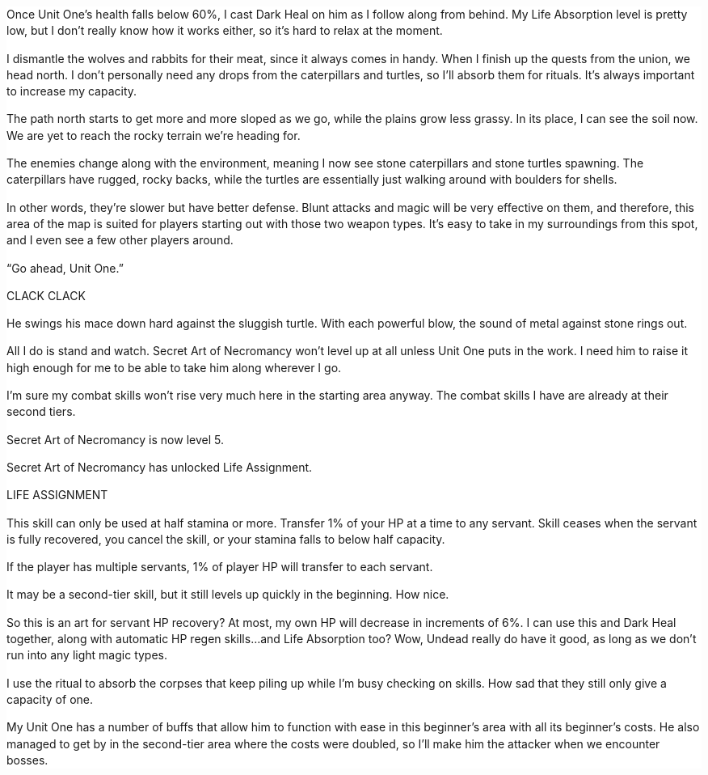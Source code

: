 Once Unit One’s health falls below 60%, I cast Dark Heal on him as I follow along from behind. My Life Absorption level is pretty low, but I don’t really know how it works either, so it’s hard to relax at the moment.

I dismantle the wolves and rabbits for their meat, since it always comes in handy. When I finish up the quests from the union, we head north. I don’t personally need any drops from the caterpillars and turtles, so I’ll absorb them for rituals. It’s always important to increase my capacity.

 

The path north starts to get more and more sloped as we go, while the plains grow less grassy. In its place, I can see the soil now. We are yet to reach the rocky terrain we’re heading for.

The enemies change along with the environment, meaning I now see stone caterpillars and stone turtles spawning. The caterpillars have rugged, rocky backs, while the turtles are essentially just walking around with boulders for shells.

In other words, they’re slower but have better defense. Blunt attacks and magic will be very effective on them, and therefore, this area of the map is suited for players starting out with those two weapon types. It’s easy to take in my surroundings from this spot, and I even see a few other players around.

“Go ahead, Unit One.”

CLACK CLACK

He swings his mace down hard against the sluggish turtle. With each powerful blow, the sound of metal against stone rings out.

All I do is stand and watch. Secret Art of Necromancy won’t level up at all unless Unit One puts in the work. I need him to raise it high enough for me to be able to take him along wherever I go.

I’m sure my combat skills won’t rise very much here in the starting area anyway. The combat skills I have are already at their second tiers.

 

Secret Art of Necromancy is now level 5.

Secret Art of Necromancy has unlocked Life Assignment.

 

LIFE ASSIGNMENT

This skill can only be used at half stamina or more. Transfer 1% of your HP at a time to any servant. Skill ceases when the servant is fully recovered, you cancel the skill, or your stamina falls to below half capacity.

If the player has multiple servants, 1% of player HP will transfer to each servant.

 

It may be a second-tier skill, but it still levels up quickly in the beginning. How nice.

So this is an art for servant HP recovery? At most, my own HP will decrease in increments of 6%. I can use this and Dark Heal together, along with automatic HP regen skills…and Life Absorption too? Wow, Undead really do have it good, as long as we don’t run into any light magic types.

I use the ritual to absorb the corpses that keep piling up while I’m busy checking on skills. How sad that they still only give a capacity of one.

My Unit One has a number of buffs that allow him to function with ease in this beginner’s area with all its beginner’s costs. He also managed to get by in the second-tier area where the costs were doubled, so I’ll make him the attacker when we encounter bosses.
